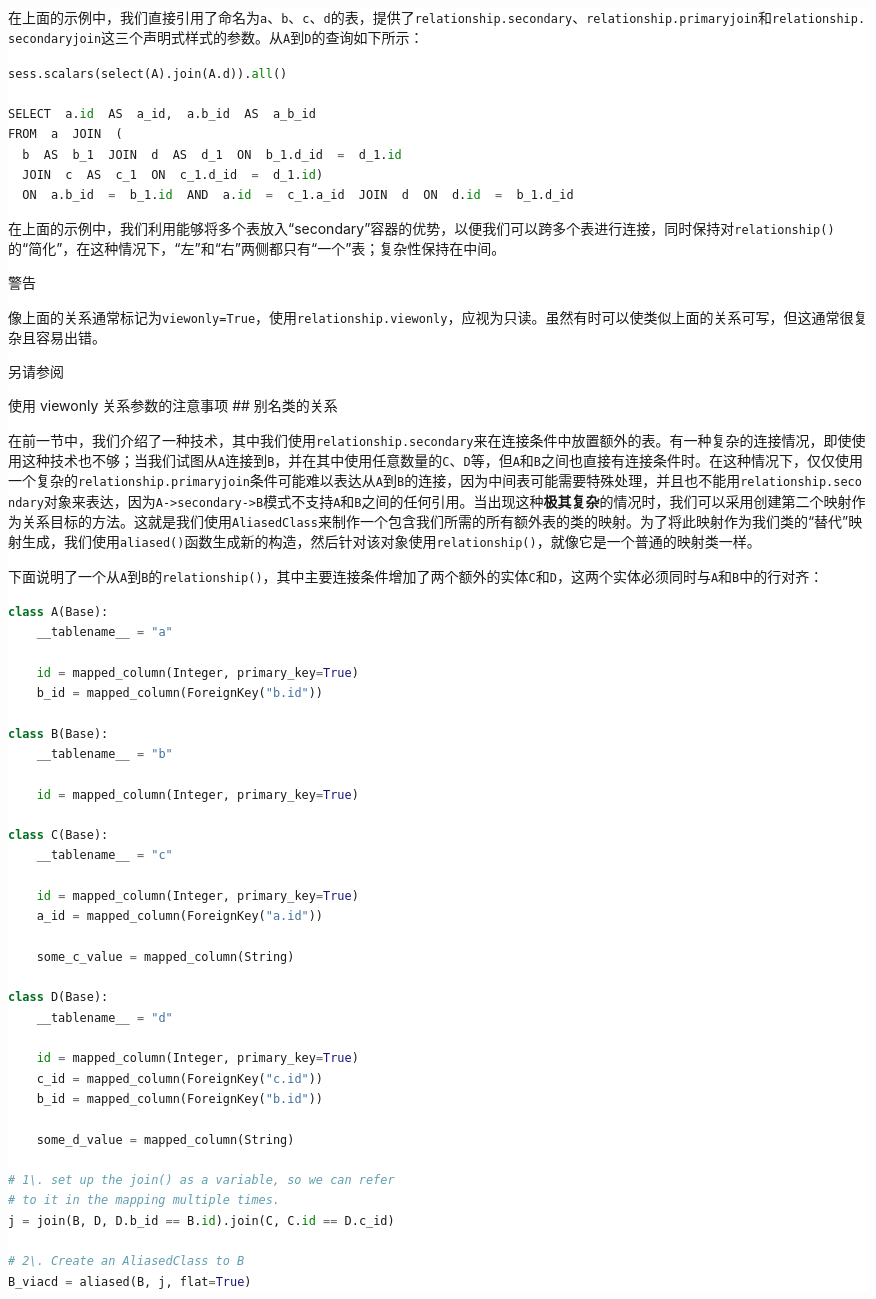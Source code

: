在上面的示例中，我们直接引用了命名为`a`、`b`、`c`、`d`的表，提供了`relationship.secondary`、`relationship.primaryjoin`和`relationship.secondaryjoin`这三个声明式样式的参数。从`A`到`D`的查询如下所示：

```py
sess.scalars(select(A).join(A.d)).all()

SELECT  a.id  AS  a_id,  a.b_id  AS  a_b_id
FROM  a  JOIN  (
  b  AS  b_1  JOIN  d  AS  d_1  ON  b_1.d_id  =  d_1.id
  JOIN  c  AS  c_1  ON  c_1.d_id  =  d_1.id)
  ON  a.b_id  =  b_1.id  AND  a.id  =  c_1.a_id  JOIN  d  ON  d.id  =  b_1.d_id 
```

在上面的示例中，我们利用能够将多个表放入“secondary”容器的优势，以便我们可以跨多个表进行连接，同时保持对`relationship()`的“简化”，在这种情况下，“左”和“右”两侧都只有“一个”表；复杂性保持在中间。

警告

像上面的关系通常标记为`viewonly=True`，使用`relationship.viewonly`，应视为只读。虽然有时可以使类似上面的关系可写，但这通常很复杂且容易出错。

另请参阅

使用 viewonly 关系参数的注意事项  ## 别名类的关系

在前一节中，我们介绍了一种技术，其中我们使用`relationship.secondary`来在连接条件中放置额外的表。有一种复杂的连接情况，即使使用这种技术也不够；当我们试图从`A`连接到`B`，并在其中使用任意数量的`C`、`D`等，但`A`和`B`之间也直接有连接条件时。在这种情况下，仅仅使用一个复杂的`relationship.primaryjoin`条件可能难以表达从`A`到`B`的连接，因为中间表可能需要特殊处理，并且也不能用`relationship.secondary`对象来表达，因为`A->secondary->B`模式不支持`A`和`B`之间的任何引用。当出现这种**极其复杂**的情况时，我们可以采用创建第二个映射作为关系目标的方法。这就是我们使用`AliasedClass`来制作一个包含我们所需的所有额外表的类的映射。为了将此映射作为我们类的“替代”映射生成，我们使用`aliased()`函数生成新的构造，然后针对该对象使用`relationship()`，就像它是一个普通的映射类一样。

下面说明了一个从`A`到`B`的`relationship()`，其中主要连接条件增加了两个额外的实体`C`和`D`，这两个实体必须同时与`A`和`B`中的行对齐：

```py
class A(Base):
    __tablename__ = "a"

    id = mapped_column(Integer, primary_key=True)
    b_id = mapped_column(ForeignKey("b.id"))

class B(Base):
    __tablename__ = "b"

    id = mapped_column(Integer, primary_key=True)

class C(Base):
    __tablename__ = "c"

    id = mapped_column(Integer, primary_key=True)
    a_id = mapped_column(ForeignKey("a.id"))

    some_c_value = mapped_column(String)

class D(Base):
    __tablename__ = "d"

    id = mapped_column(Integer, primary_key=True)
    c_id = mapped_column(ForeignKey("c.id"))
    b_id = mapped_column(ForeignKey("b.id"))

    some_d_value = mapped_column(String)

# 1\. set up the join() as a variable, so we can refer
# to it in the mapping multiple times.
j = join(B, D, D.b_id == B.id).join(C, C.id == D.c_id)

# 2\. Create an AliasedClass to B
B_viacd = aliased(B, j, flat=True)

```